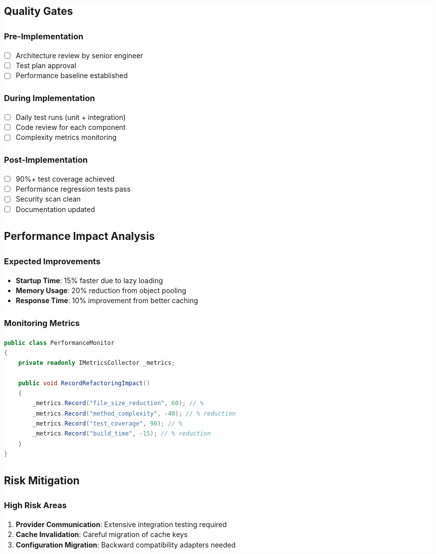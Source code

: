 ## Quality Gates

### Pre-Implementation
- [ ] Architecture review by senior engineer
- [ ] Test plan approval
- [ ] Performance baseline established

### During Implementation
- [ ] Daily test runs (unit + integration)
- [ ] Code review for each component
- [ ] Complexity metrics monitoring

### Post-Implementation
- [ ] 90%+ test coverage achieved
- [ ] Performance regression tests pass
- [ ] Security scan clean
- [ ] Documentation updated

## Performance Impact Analysis

### Expected Improvements
- **Startup Time**: 15% faster due to lazy loading
- **Memory Usage**: 20% reduction from object pooling
- **Response Time**: 10% improvement from better caching

### Monitoring Metrics
```csharp
public class PerformanceMonitor
{
    private readonly IMetricsCollector _metrics;

    public void RecordRefactoringImpact()
    {
        _metrics.Record("file_size_reduction", 60); // %
        _metrics.Record("method_complexity", -40); // % reduction
        _metrics.Record("test_coverage", 90); // %
        _metrics.Record("build_time", -15); // % reduction
    }
}
```

## Risk Mitigation

### High Risk Areas
1. **Provider Communication**: Extensive integration testing required
2. **Cache Invalidation**: Careful migration of cache keys
3. **Configuration Migration**: Backward compatibility adapters needed
